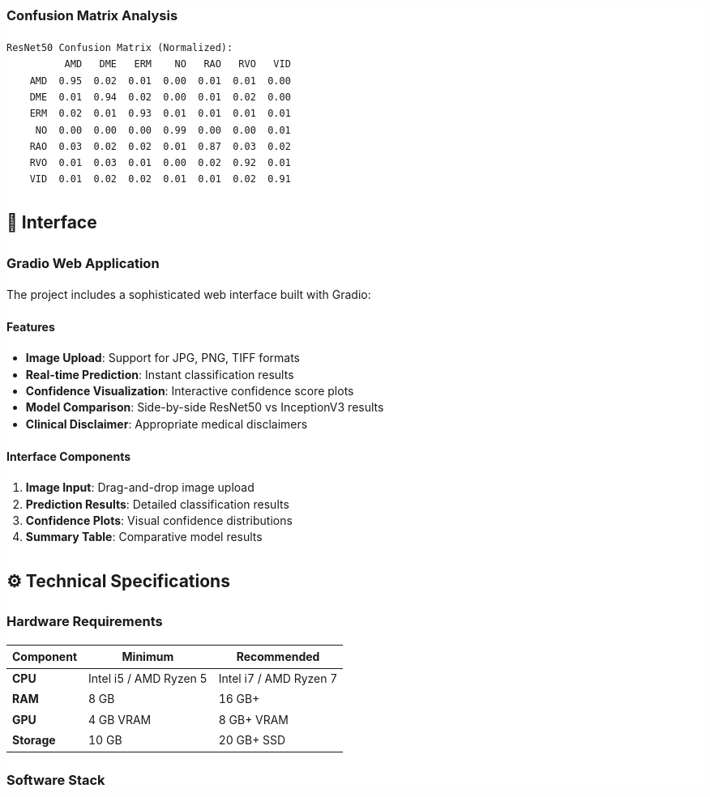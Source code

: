 ### Confusion Matrix Analysis

```
ResNet50 Confusion Matrix (Normalized):
          AMD   DME   ERM    NO   RAO   RVO   VID
    AMD  0.95  0.02  0.01  0.00  0.01  0.01  0.00
    DME  0.01  0.94  0.02  0.00  0.01  0.02  0.00
    ERM  0.02  0.01  0.93  0.01  0.01  0.01  0.01
     NO  0.00  0.00  0.00  0.99  0.00  0.00  0.01
    RAO  0.03  0.02  0.02  0.01  0.87  0.03  0.02
    RVO  0.01  0.03  0.01  0.00  0.02  0.92  0.01
    VID  0.01  0.02  0.02  0.01  0.01  0.02  0.91
```

## 🎨 Interface

### Gradio Web Application

The project includes a sophisticated web interface built with Gradio:

#### Features

- **Image Upload**: Support for JPG, PNG, TIFF formats
- **Real-time Prediction**: Instant classification results
- **Confidence Visualization**: Interactive confidence score plots
- **Model Comparison**: Side-by-side ResNet50 vs InceptionV3 results
- **Clinical Disclaimer**: Appropriate medical disclaimers

#### Interface Components

1. **Image Input**: Drag-and-drop image upload
2. **Prediction Results**: Detailed classification results
3. **Confidence Plots**: Visual confidence distributions
4. **Summary Table**: Comparative model results



## ⚙️ Technical Specifications

### Hardware Requirements

| Component         | Minimum                | Recommended            |
| ----------------- | ---------------------- | ---------------------- |
| **CPU**     | Intel i5 / AMD Ryzen 5 | Intel i7 / AMD Ryzen 7 |
| **RAM**     | 8 GB                   | 16 GB+                 |
| **GPU**     | 4 GB VRAM              | 8 GB+ VRAM             |
| **Storage** | 10 GB                  | 20 GB+ SSD             |

### Software Stack
